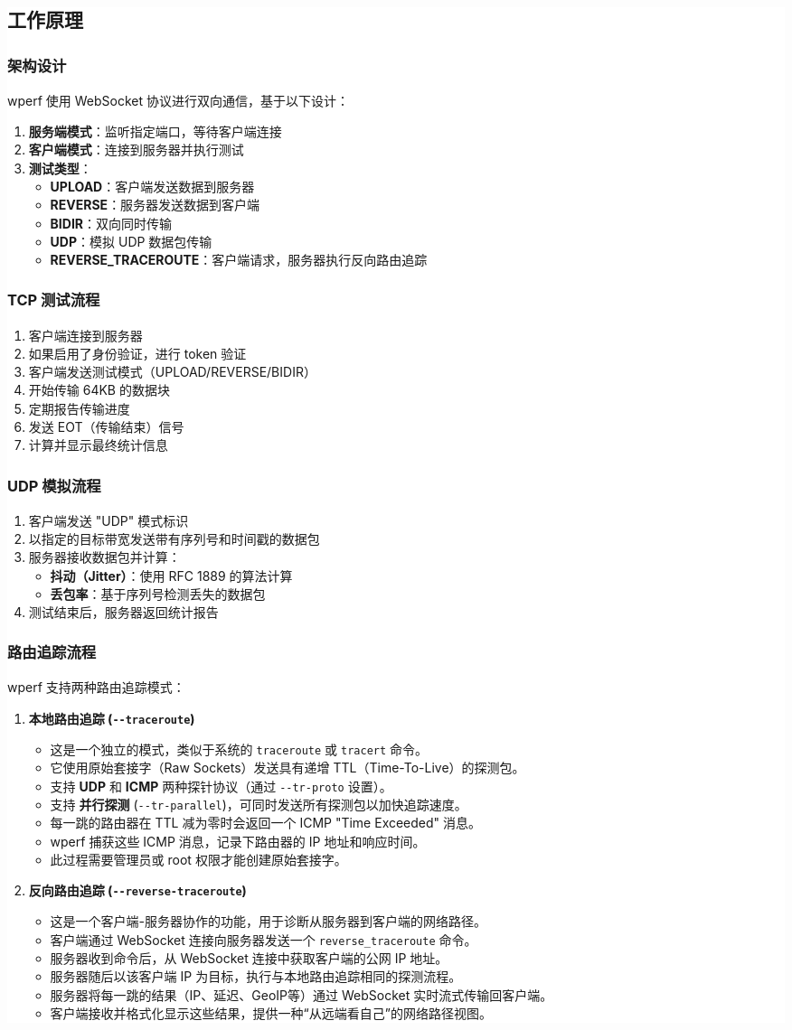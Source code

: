 ## 工作原理

### 架构设计

wperf 使用 WebSocket 协议进行双向通信，基于以下设计：

1. **服务端模式**：监听指定端口，等待客户端连接
2. **客户端模式**：连接到服务器并执行测试
3. **测试类型**：
   - **UPLOAD**：客户端发送数据到服务器
   - **REVERSE**：服务器发送数据到客户端
   - **BIDIR**：双向同时传输
   - **UDP**：模拟 UDP 数据包传输
   - **REVERSE_TRACEROUTE**：客户端请求，服务器执行反向路由追踪

### TCP 测试流程

1. 客户端连接到服务器
2. 如果启用了身份验证，进行 token 验证
3. 客户端发送测试模式（UPLOAD/REVERSE/BIDIR）
4. 开始传输 64KB 的数据块
5. 定期报告传输进度
6. 发送 EOT（传输结束）信号
7. 计算并显示最终统计信息

### UDP 模拟流程

1. 客户端发送 "UDP" 模式标识
2. 以指定的目标带宽发送带有序列号和时间戳的数据包
3. 服务器接收数据包并计算：
   - **抖动（Jitter）**：使用 RFC 1889 的算法计算
   - **丢包率**：基于序列号检测丢失的数据包
4. 测试结束后，服务器返回统计报告

### 路由追踪流程

wperf 支持两种路由追踪模式：

1.  **本地路由追踪 (`--traceroute`)**
    -   这是一个独立的模式，类似于系统的 `traceroute` 或 `tracert` 命令。
    -   它使用原始套接字（Raw Sockets）发送具有递增 TTL（Time-To-Live）的探测包。
    -   支持 **UDP** 和 **ICMP** 两种探针协议（通过 `--tr-proto` 设置）。
    -   支持 **并行探测** (`--tr-parallel`)，可同时发送所有探测包以加快追踪速度。
    -   每一跳的路由器在 TTL 减为零时会返回一个 ICMP "Time Exceeded" 消息。
    -   wperf 捕获这些 ICMP 消息，记录下路由器的 IP 地址和响应时间。
    -   此过程需要管理员或 root 权限才能创建原始套接字。

2.  **反向路由追踪 (`--reverse-traceroute`)**
    -   这是一个客户端-服务器协作的功能，用于诊断从服务器到客户端的网络路径。
    -   客户端通过 WebSocket 连接向服务器发送一个 `reverse_traceroute` 命令。
    -   服务器收到命令后，从 WebSocket 连接中获取客户端的公网 IP 地址。
    -   服务器随后以该客户端 IP 为目标，执行与本地路由追踪相同的探测流程。
    -   服务器将每一跳的结果（IP、延迟、GeoIP等）通过 WebSocket 实时流式传输回客户端。
    -   客户端接收并格式化显示这些结果，提供一种“从远端看自己”的网络路径视图。
